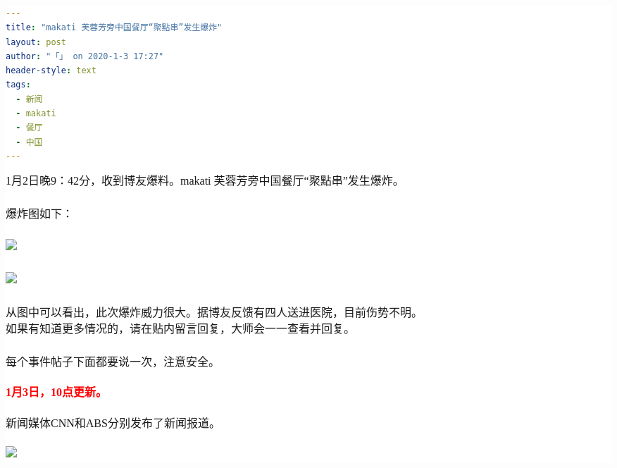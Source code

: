 ```yaml
---
title: "makati 芙蓉芳旁中国餐厅“聚點串”发生爆炸"
layout: post
author: "「」 on 2020-1-3 17:27"
header-style: text
tags:
  - 新闻
  - makati
  - 餐厅
  - 中国
---
```


<head></head>
<body>
 <font face="微软雅黑"><font size="3">1月2日晚9：42分，收到博友爆料。makati 芙蓉芳旁中国餐厅“聚點串”发生爆炸。<br> <br> 爆炸图如下：<br> <br> 
   <ignore_js_op> 
    <img aid="1324740" src="https://bbs.boniu123.cc/data/attachment/forum/202001/02/233135gcgaimsb2qzzgic4.jpg" zoomfile="data/attachment/forum/202001/02/233135gcgaimsb2qzzgic4.jpg" file="data/attachment/forum/202001/02/233135gcgaimsb2qzzgic4.jpg" width="850" inpost="1"> 
    <div class="tip tip_4 aimg_tip" id="aimg_1324740_menu" style="position: absolute; display: none" disautofocus="true"> 
     <div class="xs0"> 
      <p><strong>3.jpg</strong> <em class="xg1">(104.14 KB, 下载次数: 0)</em></p> 
      <p> <a href="forum.php?mod=attachment&amp;aid=MTMyNDc0MHxmNjgwYjczNXwxNTc4MDU3MjY1fDB8NTQ1NzQx&amp;nothumb=yes" target="_blank">下载附件</a> &nbsp;<a href="javascript:;" onclick="showWindow(this.id, this.getAttribute('url'), 'get', 0);" id="savephoto_1324740" url="home.php?mod=spacecp&amp;ac=album&amp;op=saveforumphoto&amp;aid=1324740&amp;handlekey=savephoto_1324740">保存到相册</a> </p> 
      <p class="xg1 y"><span title="2020-1-2 23:31">昨天&nbsp;23:31</span> 上传</p> 
     </div> 
     <div class="tip_horn"></div> 
    </div> 
   </ignore_js_op> <br> <br> 
   <ignore_js_op> 
    <img aid="1324739" src="https://bbs.boniu123.cc/data/attachment/forum/202001/02/233135hh5rzkmmsqmdss0m.jpg" zoomfile="data/attachment/forum/202001/02/233135hh5rzkmmsqmdss0m.jpg" file="data/attachment/forum/202001/02/233135hh5rzkmmsqmdss0m.jpg" width="850" inpost="1"> 
    <div class="tip tip_4 aimg_tip" id="aimg_1324739_menu" style="position: absolute; display: none" disautofocus="true"> 
     <div class="xs0"> 
      <p><strong>2.jpg</strong> <em class="xg1">(97.31 KB, 下载次数: 0)</em></p> 
      <p> <a href="forum.php?mod=attachment&amp;aid=MTMyNDczOXwzMTM0N2EyN3wxNTc4MDU3MjY1fDB8NTQ1NzQx&amp;nothumb=yes" target="_blank">下载附件</a> &nbsp;<a href="javascript:;" onclick="showWindow(this.id, this.getAttribute('url'), 'get', 0);" id="savephoto_1324739" url="home.php?mod=spacecp&amp;ac=album&amp;op=saveforumphoto&amp;aid=1324739&amp;handlekey=savephoto_1324739">保存到相册</a> </p> 
      <p class="xg1 y"><span title="2020-1-2 23:31">昨天&nbsp;23:31</span> 上传</p> 
     </div> 
     <div class="tip_horn"></div> 
    </div> 
   </ignore_js_op> <br> <br> 从图中可以看出，此次爆炸威力很大。据博友反馈有四人送进医院，目前伤势不明。<br> 如果有知道更多情况的，请在贴内留言回复，大师会一一查看并回复。<br> <br> 每个事件帖子下面都要说一次，注意安全。<br> </font></font>
 <br> 
 <font face="微软雅黑"><font size="3"><font color="#ff0000"><strong>1月3日，10点更新。</strong></font></font></font>
 <br> 
 <br> 
 <font face="微软雅黑"><font size="3">新闻媒体CNN和ABS分别发布了新闻报道。</font></font>
 <br> 
 <br> 
 <font face="微软雅黑"><font size="3"> 
   <ignore_js_op> 
    <img aid="1324758" src="https://bbs.boniu123.cc/data/attachment/forum/202001/03/100056twfx87u4hxvevx4n.png" zoomfile="data/attachment/forum/202001/03/100056twfx87u4hxvevx4n.png" file="data/attachment/forum/202001/03/100056twfx87u4hxvevx4n.png" width="735" inpost="1"> 
    <div class="tip tip_4 aimg_tip" id="aimg_1324758_menu" style="position: absolute; display: none" disautofocus="true"> 